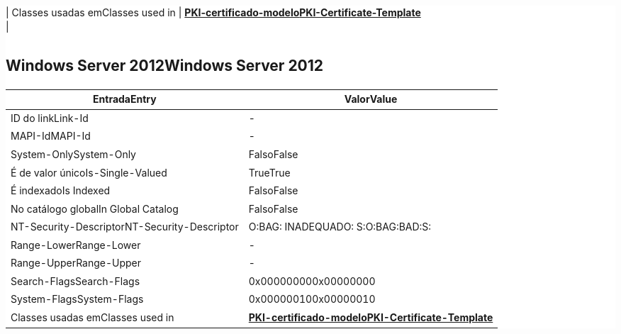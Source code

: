 | <span data-ttu-id="62ed1-221">Classes usadas em</span><span class="sxs-lookup"><span data-stu-id="62ed1-221">Classes used in</span></span>        | [<span data-ttu-id="62ed1-222">**PKI-certificado-modelo**</span><span class="sxs-lookup"><span data-stu-id="62ed1-222">**PKI-Certificate-Template**</span></span>](c-pkicertificatetemplate.md)<br/> |



## <a name="windows-server-2012"></a><span data-ttu-id="62ed1-223">Windows Server 2012</span><span class="sxs-lookup"><span data-stu-id="62ed1-223">Windows Server 2012</span></span>



| <span data-ttu-id="62ed1-224">Entrada</span><span class="sxs-lookup"><span data-stu-id="62ed1-224">Entry</span></span> | <span data-ttu-id="62ed1-225">Valor</span><span class="sxs-lookup"><span data-stu-id="62ed1-225">Value</span></span> |
|------------------------|-------------------------------------------------------------------------|
| <span data-ttu-id="62ed1-226">ID do link</span><span class="sxs-lookup"><span data-stu-id="62ed1-226">Link-Id</span></span>                | \-                                                                      |
| <span data-ttu-id="62ed1-227">MAPI-Id</span><span class="sxs-lookup"><span data-stu-id="62ed1-227">MAPI-Id</span></span>                | \-                                                                      |
| <span data-ttu-id="62ed1-228">System-Only</span><span class="sxs-lookup"><span data-stu-id="62ed1-228">System-Only</span></span>            | <span data-ttu-id="62ed1-229">Falso</span><span class="sxs-lookup"><span data-stu-id="62ed1-229">False</span></span>                                                                   |
| <span data-ttu-id="62ed1-230">É de valor único</span><span class="sxs-lookup"><span data-stu-id="62ed1-230">Is-Single-Valued</span></span>       | <span data-ttu-id="62ed1-231">True</span><span class="sxs-lookup"><span data-stu-id="62ed1-231">True</span></span>                                                                    |
| <span data-ttu-id="62ed1-232">É indexado</span><span class="sxs-lookup"><span data-stu-id="62ed1-232">Is Indexed</span></span>             | <span data-ttu-id="62ed1-233">Falso</span><span class="sxs-lookup"><span data-stu-id="62ed1-233">False</span></span>                                                                   |
| <span data-ttu-id="62ed1-234">No catálogo global</span><span class="sxs-lookup"><span data-stu-id="62ed1-234">In Global Catalog</span></span>      | <span data-ttu-id="62ed1-235">Falso</span><span class="sxs-lookup"><span data-stu-id="62ed1-235">False</span></span>                                                                   |
| <span data-ttu-id="62ed1-236">NT-Security-Descriptor</span><span class="sxs-lookup"><span data-stu-id="62ed1-236">NT-Security-Descriptor</span></span> | <span data-ttu-id="62ed1-237">O:BAG: INADEQUADO: S:</span><span class="sxs-lookup"><span data-stu-id="62ed1-237">O:BAG:BAD:S:</span></span>                                                            |
| <span data-ttu-id="62ed1-238">Range-Lower</span><span class="sxs-lookup"><span data-stu-id="62ed1-238">Range-Lower</span></span>            | \-                                                                      |
| <span data-ttu-id="62ed1-239">Range-Upper</span><span class="sxs-lookup"><span data-stu-id="62ed1-239">Range-Upper</span></span>            | \-                                                                      |
| <span data-ttu-id="62ed1-240">Search-Flags</span><span class="sxs-lookup"><span data-stu-id="62ed1-240">Search-Flags</span></span>           | <span data-ttu-id="62ed1-241">0x00000000</span><span class="sxs-lookup"><span data-stu-id="62ed1-241">0x00000000</span></span>                                                              |
| <span data-ttu-id="62ed1-242">System-Flags</span><span class="sxs-lookup"><span data-stu-id="62ed1-242">System-Flags</span></span>           | <span data-ttu-id="62ed1-243">0x00000010</span><span class="sxs-lookup"><span data-stu-id="62ed1-243">0x00000010</span></span>                                                              |
| <span data-ttu-id="62ed1-244">Classes usadas em</span><span class="sxs-lookup"><span data-stu-id="62ed1-244">Classes used in</span></span>        | [<span data-ttu-id="62ed1-245">**PKI-certificado-modelo**</span><span class="sxs-lookup"><span data-stu-id="62ed1-245">**PKI-Certificate-Template**</span></span>](c-pkicertificatetemplate.md)<br/> |



 

 





